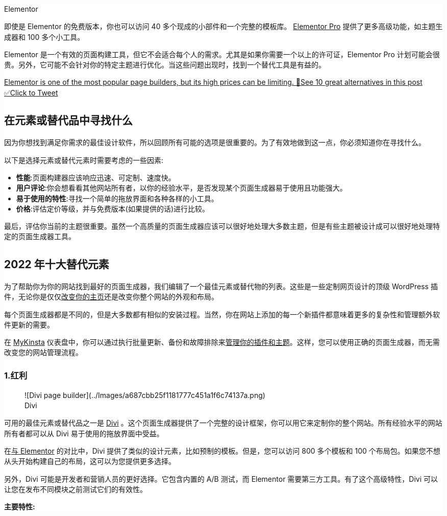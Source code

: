 <figcaption class="wp-caption-text">Elementor</figcaption>

</figure>

即使是 Elementor 的免费版本，你也可以访问 40 多个现成的小部件和一个完整的模板库。 [Elementor Pro](https://elementor.com/pro/) 提供了更多高级功能，如主题生成器和 100 多个小工具。

Elementor 是一个有效的页面构建工具，但它不会适合每个人的需求。尤其是如果你需要一个以上的许可证，Elementor Pro 计划可能会很贵。另外，它可能不会针对你的特定主题进行优化。当这些问题出现时，找到一个替代工具是有益的。

[Elementor is one of the most popular page builders, but its high prices can be limiting. 🙅See 10 great alternatives in this post ✅Click to Tweet](https://twitter.com/intent/tweet?url=https%3A%2F%2Fkinsta.com%2Fblog%2Felementor-alternative%2F&via=kinsta&text=Elementor+is+one+of+the+most+popular+page+builders%2C+but+its+high+prices+can+be+limiting.+%F0%9F%99%85See+10+great+alternatives+in+this+post+%E2%9C%85&hashtags=Elementor%2CWordPress)

## 在元素或替代品中寻找什么

因为你想找到满足你需求的最佳设计软件，所以回顾所有可能的选项是很重要的。为了有效地做到这一点，你必须知道你在寻找什么。

以下是选择元素或替代元素时需要考虑的一些因素:

*   **性能**:页面构建器应该响应迅速、可定制、速度快。
*   **用户评论**:你会想看看其他网站所有者，以你的经验水平，是否发现某个页面生成器易于使用且功能强大。
*   **易于使用的特性**:寻找一个简单的拖放界面和各种各样的小工具。
*   **价格**:评估定价等级，并与免费版本(如果提供的话)进行比较。

最后，评估你当前的主题很重要。虽然一个高质量的页面生成器应该可以很好地处理大多数主题，但是有些主题被设计成可以很好地处理特定的页面生成器工具。

## 2022 年十大替代元素

为了帮助你为你的网站找到最好的页面生成器，我们编辑了一个最佳元素或替代物的列表。这些是一些定制网页设计的顶级 WordPress 插件，无论你是仅仅[改变你的主页](https://kinsta.com/blog/wordpress-change-homepage/)还是改变你整个网站的外观和布局。

每个页面生成器都是不同的，但是大多数都有相似的安装过程。当然，你在网站上添加的每一个新插件都意味着更多的复杂性和管理额外软件更新的需要。

在 [MyKinsta](https://kinsta.com/mykinsta/) 仪表盘中，你可以通过执行批量更新、备份和故障排除来[管理你的插件和主题](https://kinsta.com/help/plugin-and-theme-management/)。这样，您可以使用正确的页面生成器，而无需改变您的网站管理流程。

### 1.红利

<figure style="width: 1265px" class="wp-caption alignnone">![Divi page builder](../Images/a687cbb25f1181777c451a1f6c74137a.png)

<figcaption class="wp-caption-text">Divi</figcaption>

</figure>

可用的最佳元素或替代品之一是 [Divi](https://www.elegantthemes.com/gallery/divi/) 。这个页面生成器提供了一个完整的设计框架，你可以用它来定制你的整个网站。所有经验水平的网站所有者都可以从 Divi 易于使用的拖放界面中受益。

在[与 Elementor](https://kinsta.com/blog/divi-vs-elementor/) 的对比中，Divi 提供了类似的设计元素，比如预制的模板。但是，您可以访问 800 多个模板和 100 个布局包。如果您不想从头开始构建自己的布局，这可以为您提供更多选择。

另外，Divi 可能是开发者和营销人员的更好选择。它包含内置的 A/B 测试，而 Elementor 需要第三方工具。有了这个高级特性，Divi 可以让您在发布不同模块之前测试它们的有效性。

**主要特性:**
